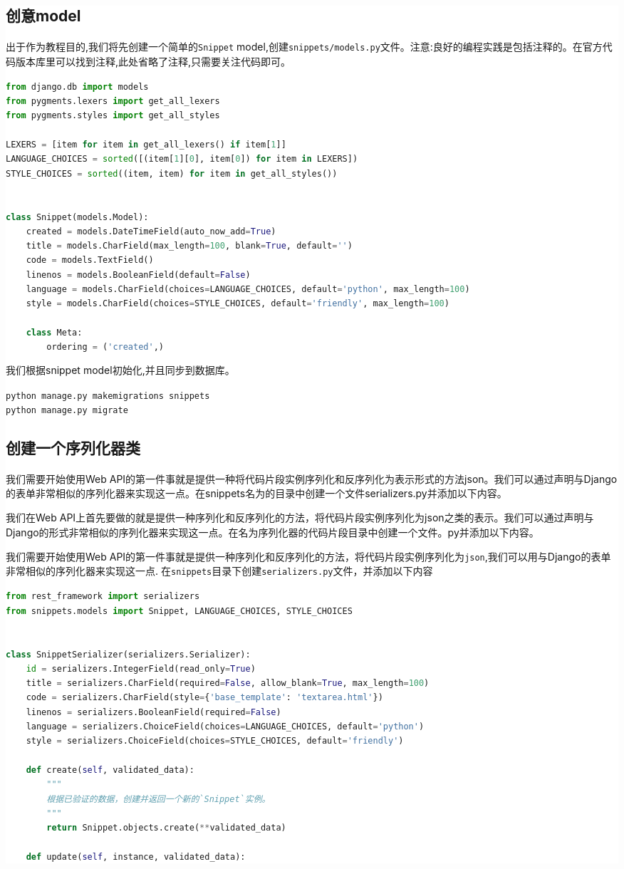 ## 创意model

出于作为教程目的,我们将先创建一个简单的```Snippet``` model,创建```snippets/models.py```文件。注意:良好的编程实践是包括注释的。在官方代码版本库里可以找到注释,此处省略了注释,只需要关注代码即可。


```python
from django.db import models
from pygments.lexers import get_all_lexers
from pygments.styles import get_all_styles

LEXERS = [item for item in get_all_lexers() if item[1]]
LANGUAGE_CHOICES = sorted([(item[1][0], item[0]) for item in LEXERS])
STYLE_CHOICES = sorted((item, item) for item in get_all_styles())


class Snippet(models.Model):
    created = models.DateTimeField(auto_now_add=True)
    title = models.CharField(max_length=100, blank=True, default='')
    code = models.TextField()
    linenos = models.BooleanField(default=False)
    language = models.CharField(choices=LANGUAGE_CHOICES, default='python', max_length=100)
    style = models.CharField(choices=STYLE_CHOICES, default='friendly', max_length=100)

    class Meta:
        ordering = ('created',)
```


我们根据snippet model初始化,并且同步到数据库。

```python
python manage.py makemigrations snippets
python manage.py migrate
```


## 创建一个序列化器类
我们需要开始使用Web API的第一件事就是提供一种将代码片段实例序列化和反序列化为表示形式的方法json。我们可以通过声明与Django的表单非常相似的序列化器来实现这一点。在snippets名为的目录中创建一个文件serializers.py并添加以下内容。

我们在Web API上首先要做的就是提供一种序列化和反序列化的方法，将代码片段实例序列化为json之类的表示。我们可以通过声明与Django的形式非常相似的序列化器来实现这一点。在名为序列化器的代码片段目录中创建一个文件。py并添加以下内容。


我们需要开始使用Web API的第一件事就是提供一种序列化和反序列化的方法，将代码片段实例序列化为```json```,我们可以用与Django的表单非常相似的序列化器来实现这一点. 在```snippets```目录下创建```serializers.py```文件，并添加以下内容

```python
from rest_framework import serializers
from snippets.models import Snippet, LANGUAGE_CHOICES, STYLE_CHOICES


class SnippetSerializer(serializers.Serializer):
    id = serializers.IntegerField(read_only=True)
    title = serializers.CharField(required=False, allow_blank=True, max_length=100)
    code = serializers.CharField(style={'base_template': 'textarea.html'})
    linenos = serializers.BooleanField(required=False)
    language = serializers.ChoiceField(choices=LANGUAGE_CHOICES, default='python')
    style = serializers.ChoiceField(choices=STYLE_CHOICES, default='friendly')

    def create(self, validated_data):
        """
        根据已验证的数据，创建并返回一个新的`Snippet`实例。
        """
        return Snippet.objects.create(**validated_data)

    def update(self, instance, validated_data):
```